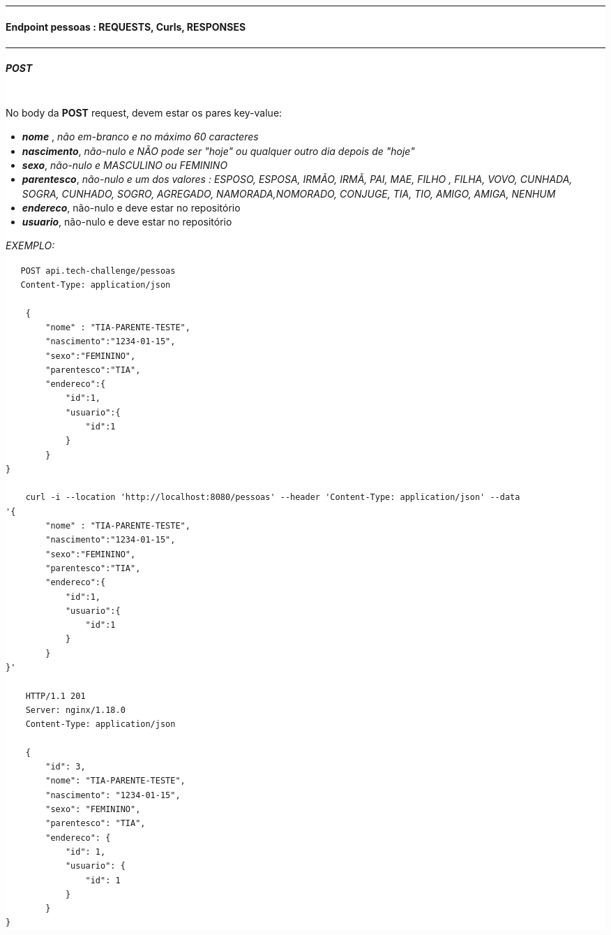 ___
#### Endpoint pessoas : REQUESTS, Curls, RESPONSES
___

##### **POST**<br><br>

No body da **POST** request, devem estar os pares key-value: 
  -    ***nome*** , *não em-branco e no máximo 60 caracteres* 
  -    ***nascimento***, *não-nulo e NÃO pode ser "hoje" ou qualquer outro dia depois de "hoje"*
  -    ***sexo***, *não-nulo e MASCULINO ou FEMININO*
  -    ***parentesco***, *não-nulo e um dos valores : ESPOSO, ESPOSA, IRMÃO, IRMÃ, PAI, MAE, FILHO , FILHA, VOVO, CUNHADA, SOGRA, CUNHADO, SOGRO, AGREGADO, NAMORADA,NOMORADO, CONJUGE, TIA, TIO, AMIGO, AMIGA, NENHUM*
  -    ***endereco***, não-nulo e deve estar no repositório
  -    ***usuario***, não-nulo e deve estar no repositório

*EXEMPLO:*   

    
       POST api.tech-challenge/pessoas
       Content-Type: application/json
        
        {
		    "nome" : "TIA-PARENTE-TESTE",
		    "nascimento":"1234-01-15",
		    "sexo":"FEMININO",
		    "parentesco":"TIA",
		    "endereco":{
		        "id":1,
		        "usuario":{
		            "id":1
		        }
		    }
	}
    
        curl -i --location 'http://localhost:8080/pessoas' --header 'Content-Type: application/json' --data 
	'{
		    "nome" : "TIA-PARENTE-TESTE",
		    "nascimento":"1234-01-15",
		    "sexo":"FEMININO",
		    "parentesco":"TIA",
		    "endereco":{
		        "id":1,
		        "usuario":{
		            "id":1
		        }
		    }
	}'
    
        HTTP/1.1 201 
        Server: nginx/1.18.0
        Content-Type: application/json

        {
		    "id": 3,
		    "nome": "TIA-PARENTE-TESTE",
		    "nascimento": "1234-01-15",
		    "sexo": "FEMININO",
		    "parentesco": "TIA",
		    "endereco": {
		        "id": 1,
		        "usuario": {
		            "id": 1
		        }
		    }
	}
